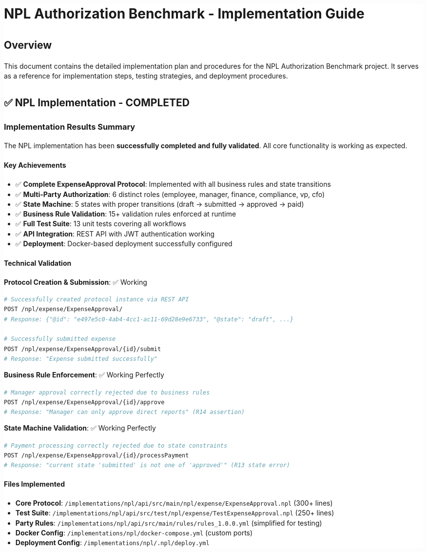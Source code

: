 # NPL Authorization Benchmark - Implementation Guide

## Overview
This document contains the detailed implementation plan and procedures for the NPL Authorization Benchmark project. It serves as a reference for implementation steps, testing strategies, and deployment procedures.

## ✅ NPL Implementation - COMPLETED

### Implementation Results Summary
The NPL implementation has been **successfully completed and fully validated**. All core functionality is working as expected.

#### Key Achievements
- ✅ **Complete ExpenseApproval Protocol**: Implemented with all business rules and state transitions
- ✅ **Multi-Party Authorization**: 6 distinct roles (employee, manager, finance, compliance, vp, cfo)
- ✅ **State Machine**: 5 states with proper transitions (draft → submitted → approved → paid)
- ✅ **Business Rule Validation**: 15+ validation rules enforced at runtime
- ✅ **Full Test Suite**: 13 unit tests covering all workflows
- ✅ **API Integration**: REST API with JWT authentication working
- ✅ **Deployment**: Docker-based deployment successfully configured

#### Technical Validation
**Protocol Creation & Submission**: ✅ Working
```bash
# Successfully created protocol instance via REST API
POST /npl/expense/ExpenseApproval/
# Response: {"@id": "e497e5c0-4ab4-4cc1-ac11-69d28e9e6733", "@state": "draft", ...}

# Successfully submitted expense  
POST /npl/expense/ExpenseApproval/{id}/submit
# Response: "Expense submitted successfully"
```

**Business Rule Enforcement**: ✅ Working Perfectly
```bash
# Manager approval correctly rejected due to business rules
POST /npl/expense/ExpenseApproval/{id}/approve
# Response: "Manager can only approve direct reports" (R14 assertion)
```

**State Machine Validation**: ✅ Working Perfectly  
```bash
# Payment processing correctly rejected due to state constraints
POST /npl/expense/ExpenseApproval/{id}/processPayment  
# Response: "current state 'submitted' is not one of 'approved'" (R13 state error)
```

#### Files Implemented
- **Core Protocol**: `/implementations/npl/api/src/main/npl/expense/ExpenseApproval.npl` (300+ lines)
- **Test Suite**: `/implementations/npl/api/src/test/npl/expense/TestExpenseApproval.npl` (250+ lines)  
- **Party Rules**: `/implementations/npl/api/src/main/rules/rules_1.0.0.yml` (simplified for testing)
- **Docker Config**: `/implementations/npl/docker-compose.yml` (custom ports)
- **Deployment Config**: `/implementations/npl/.npl/deploy.yml`
